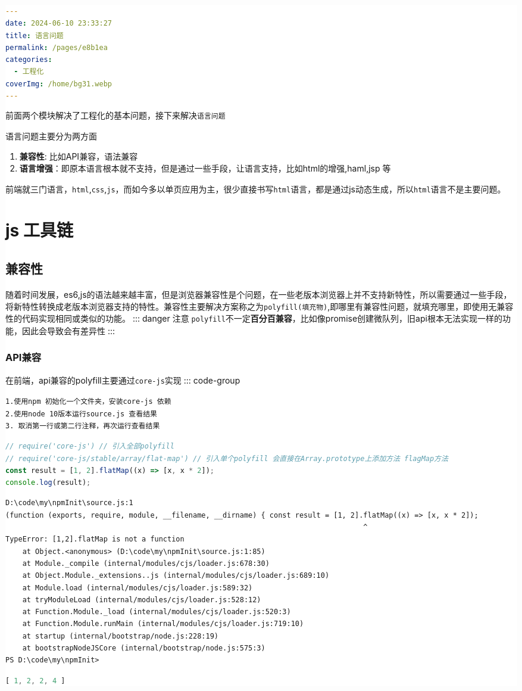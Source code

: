 ```yaml
---
date: 2024-06-10 23:33:27
title: 语言问题
permalink: /pages/e8b1ea
categories:
  - 工程化
coverImg: /home/bg31.webp
---
```

<script setup>
import StarTop from './StarTop.vue'
</script>
前面两个模块解决了工程化的基本问题，接下来解决`语言问题`

语言问题主要分为两方面
1. **兼容性**: 比如API兼容，语法兼容
2. **语言增强**：即原本语言根本就不支持，但是通过一些手段，让语言支持，比如html的增强,haml,jsp 等

前端就三门语言，`html`,`css`,`js`，而如今多以单页应用为主，很少直接书写`html`语言，都是通过js动态生成，所以`html`语言不是主要问题。

# js 工具链
## 兼容性
随着时间发展，es6,js的语法越来越丰富，但是浏览器兼容性是个问题，在一些老版本浏览器上并不支持新特性，所以需要通过一些手段，将新特性转换成老版本浏览器支持的特性。兼容性主要解决方案称之为`polyfill(填充物)`,即哪里有兼容性问题，就填充哪里，即使用无兼容性的代码实现相同或类似的功能。
::: danger 注意
`polyfill`不一定**百分百兼容**，比如像promise创建微队列，旧api根本无法实现一样的功能，因此会导致会有差异性
:::

### API兼容

在前端，api兼容的polyfill主要通过`core-js`实现
::: code-group
```txt [准备工作]
1.使用npm 初始化一个文件夹，安装core-js 依赖
2.使用node 10版本运行source.js 查看结果
3. 取消第一行或第二行注释，再次运行查看结果
```
```js [source.js]
// require('core-js') // 引入全部polyfill
// require('core-js/stable/array/flat-map') // 引入单个polyfill 会直接在Array.prototype上添加方法 flagMap方法
const result = [1, 2].flatMap((x) => [x, x * 2]);
console.log(result);
```
```txt [报错信息]
D:\code\my\npmInit\source.js:1
(function (exports, require, module, __filename, __dirname) { const result = [1, 2].flatMap((x) => [x, x * 2]);
                                                                                    ^
TypeError: [1,2].flatMap is not a function
    at Object.<anonymous> (D:\code\my\npmInit\source.js:1:85)
    at Module._compile (internal/modules/cjs/loader.js:678:30)
    at Object.Module._extensions..js (internal/modules/cjs/loader.js:689:10)
    at Module.load (internal/modules/cjs/loader.js:589:32)
    at tryModuleLoad (internal/modules/cjs/loader.js:528:12)
    at Function.Module._load (internal/modules/cjs/loader.js:520:3)
    at Function.Module.runMain (internal/modules/cjs/loader.js:719:10)
    at startup (internal/bootstrap/node.js:228:19)
    at bootstrapNodeJSCore (internal/bootstrap/node.js:575:3)
PS D:\code\my\npmInit>
```
```js [引入polyfill输出结果]
[ 1, 2, 2, 4 ]
```